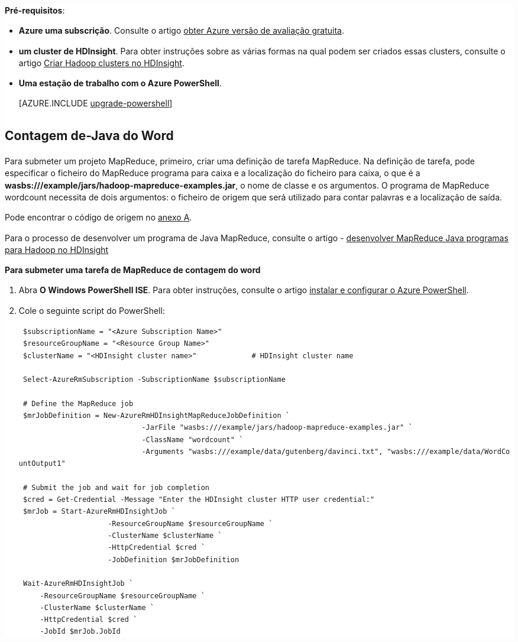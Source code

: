 **Pré-requisitos**:

- **Azure uma subscrição**. Consulte o artigo [obter Azure versão de avaliação gratuita](https://azure.microsoft.com/documentation/videos/get-azure-free-trial-for-testing-hadoop-in-hdinsight/).
- **um cluster de HDInsight**. Para obter instruções sobre as várias formas na qual podem ser criados essas clusters, consulte o artigo [Criar Hadoop clusters no HDInsight](hdinsight-provision-clusters.md).
- **Uma estação de trabalho com o Azure PowerShell**.

    [AZURE.INCLUDE [upgrade-powershell](../../includes/hdinsight-use-latest-powershell.md)]

## <a name="hdinsight-sample-wordcount"></a>Contagem de-Java do Word 

Para submeter um projeto MapReduce, primeiro, criar uma definição de tarefa MapReduce. Na definição de tarefa, pode especificar o ficheiro do MapReduce programa para caixa e a localização do ficheiro para caixa, o que é a **wasbs:///example/jars/hadoop-mapreduce-examples.jar**, o nome de classe e os argumentos.  O programa de MapReduce wordcount necessita de dois argumentos: o ficheiro de origem que será utilizado para contar palavras e a localização de saída.

Pode encontrar o código de origem no [anexo A](#apendix-a---the-word-count-MapReduce-program-in-java).

Para o processo de desenvolver um programa de Java MapReduce, consulte o artigo - [desenvolver MapReduce Java programas para Hadoop no HDInsight](hdinsight-develop-deploy-java-mapreduce-linux.md)
 
**Para submeter uma tarefa de MapReduce de contagem do word**

1. Abra **O Windows PowerShell ISE**. Para obter instruções, consulte o artigo [instalar e configurar o Azure PowerShell][powershell-install-configure].
2. Cole o seguinte script do PowerShell:

        $subscriptionName = "<Azure Subscription Name>"
        $resourceGroupName = "<Resource Group Name>"
        $clusterName = "<HDInsight cluster name>"             # HDInsight cluster name
        
        Select-AzureRmSubscription -SubscriptionName $subscriptionName
        
        # Define the MapReduce job
        $mrJobDefinition = New-AzureRmHDInsightMapReduceJobDefinition `
                                    -JarFile "wasbs:///example/jars/hadoop-mapreduce-examples.jar" `
                                    -ClassName "wordcount" `
                                    -Arguments "wasbs:///example/data/gutenberg/davinci.txt", "wasbs:///example/data/WordCountOutput1"
        
        # Submit the job and wait for job completion
        $cred = Get-Credential -Message "Enter the HDInsight cluster HTTP user credential:" 
        $mrJob = Start-AzureRmHDInsightJob `
                            -ResourceGroupName $resourceGroupName `
                            -ClusterName $clusterName `
                            -HttpCredential $cred `
                            -JobDefinition $mrJobDefinition 
        
        Wait-AzureRmHDInsightJob `
            -ResourceGroupName $resourceGroupName `
            -ClusterName $clusterName `
            -HttpCredential $cred `
            -JobId $mrJob.JobId 
        

[hdinsight-errors]: hdinsight-debug-jobs.md
[hdinsight-sdk-documentation]: https://msdn.microsoft.com/library/azure/dn479185.aspx
[hdinsight-submit-jobs]: hdinsight-submit-hadoop-jobs-programmatically.md
[hdinsight-introduction]: hdinsight-hadoop-introduction.md
[powershell-install-configure]: ../powershell-install-configure.md
[hdinsight-get-started]: hdinsight-hadoop-linux-tutorial-get-started.md
[hdinsight-samples]: hdinsight-run-samples.md
[hdinsight-sample-10gb-graysort]: #hdinsight-sample-10gb-graysort
[hdinsight-sample-csharp-streaming]: #hdinsight-sample-csharp-streaming
[hdinsight-sample-pi-estimator]: #hdinsight-sample-pi-estimator
[hdinsight-sample-wordcount]: #hdinsight-sample-wordcount
[hdinsight-use-hive]: hdinsight-use-hive.md
[hdinsight-use-pig]: hdinsight-use-pig.md
[streamreader]: http://msdn.microsoft.com/library/system.io.streamreader.aspx
[console-writeline]: http://msdn.microsoft.com/library/system.console.writeline
[stdin-stdout-stderr]: https://msdn.microsoft.com/library/3x292kth.aspx